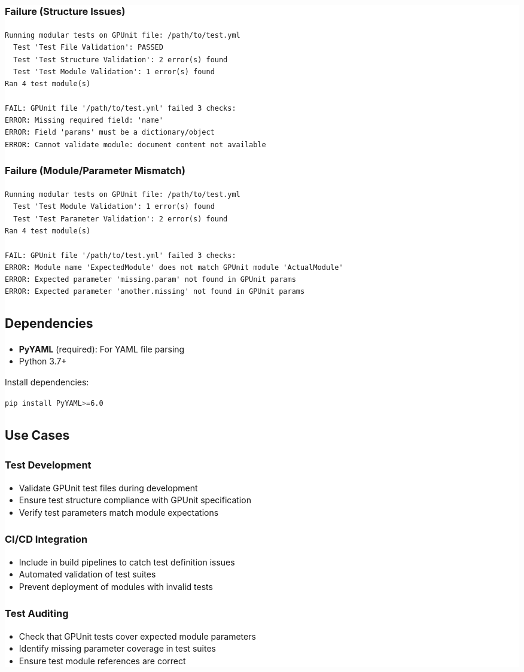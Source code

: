 ### Failure (Structure Issues)
```
Running modular tests on GPUnit file: /path/to/test.yml
  Test 'Test File Validation': PASSED
  Test 'Test Structure Validation': 2 error(s) found
  Test 'Test Module Validation': 1 error(s) found
Ran 4 test module(s)

FAIL: GPUnit file '/path/to/test.yml' failed 3 checks:
ERROR: Missing required field: 'name'
ERROR: Field 'params' must be a dictionary/object
ERROR: Cannot validate module: document content not available
```

### Failure (Module/Parameter Mismatch)
```
Running modular tests on GPUnit file: /path/to/test.yml
  Test 'Test Module Validation': 1 error(s) found
  Test 'Test Parameter Validation': 2 error(s) found
Ran 4 test module(s)

FAIL: GPUnit file '/path/to/test.yml' failed 3 checks:
ERROR: Module name 'ExpectedModule' does not match GPUnit module 'ActualModule'
ERROR: Expected parameter 'missing.param' not found in GPUnit params
ERROR: Expected parameter 'another.missing' not found in GPUnit params
```

## Dependencies

- **PyYAML** (required): For YAML file parsing
- Python 3.7+

Install dependencies:
```bash
pip install PyYAML>=6.0
```

## Use Cases

### Test Development
- Validate GPUnit test files during development
- Ensure test structure compliance with GPUnit specification
- Verify test parameters match module expectations

### CI/CD Integration
- Include in build pipelines to catch test definition issues
- Automated validation of test suites
- Prevent deployment of modules with invalid tests

### Test Auditing
- Check that GPUnit tests cover expected module parameters
- Identify missing parameter coverage in test suites
- Ensure test module references are correct
